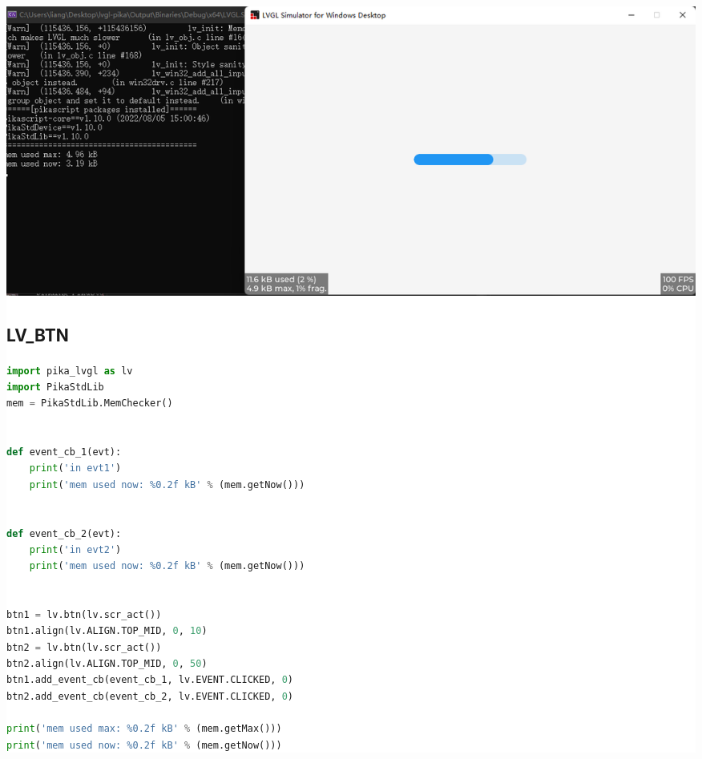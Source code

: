 ![image-20220824183329609](../assets/pikascript/image-20220824183329609.png)

## LV_BTN

``` python
import pika_lvgl as lv
import PikaStdLib
mem = PikaStdLib.MemChecker()


def event_cb_1(evt):
    print('in evt1')
    print('mem used now: %0.2f kB' % (mem.getNow()))


def event_cb_2(evt):
    print('in evt2')
    print('mem used now: %0.2f kB' % (mem.getNow()))


btn1 = lv.btn(lv.scr_act())
btn1.align(lv.ALIGN.TOP_MID, 0, 10)
btn2 = lv.btn(lv.scr_act())
btn2.align(lv.ALIGN.TOP_MID, 0, 50)
btn1.add_event_cb(event_cb_1, lv.EVENT.CLICKED, 0)
btn2.add_event_cb(event_cb_2, lv.EVENT.CLICKED, 0)

print('mem used max: %0.2f kB' % (mem.getMax()))
print('mem used now: %0.2f kB' % (mem.getNow()))
```
